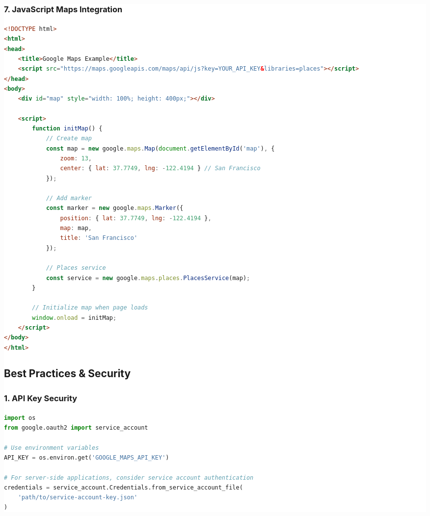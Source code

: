### 7. JavaScript Maps Integration
```html
<!DOCTYPE html>
<html>
<head>
    <title>Google Maps Example</title>
    <script src="https://maps.googleapis.com/maps/api/js?key=YOUR_API_KEY&libraries=places"></script>
</head>
<body>
    <div id="map" style="width: 100%; height: 400px;"></div>
    
    <script>
        function initMap() {
            // Create map
            const map = new google.maps.Map(document.getElementById('map'), {
                zoom: 13,
                center: { lat: 37.7749, lng: -122.4194 } // San Francisco
            });
            
            // Add marker
            const marker = new google.maps.Marker({
                position: { lat: 37.7749, lng: -122.4194 },
                map: map,
                title: 'San Francisco'
            });
            
            // Places service
            const service = new google.maps.places.PlacesService(map);
        }
        
        // Initialize map when page loads
        window.onload = initMap;
    </script>
</body>
</html>
```

## Best Practices & Security

### 1. API Key Security
```python
import os
from google.oauth2 import service_account

# Use environment variables
API_KEY = os.environ.get('GOOGLE_MAPS_API_KEY')

# For server-side applications, consider service account authentication
credentials = service_account.Credentials.from_service_account_file(
    'path/to/service-account-key.json'
)
```
